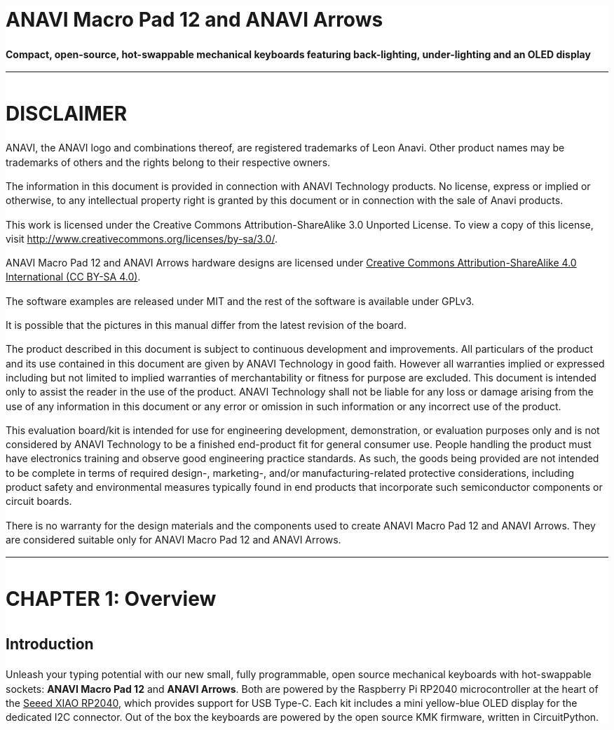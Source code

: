 # ANAVI Macro Pad 12 and ANAVI Arrows

**Compact, open-source, hot-swappable mechanical keyboards featuring back-lighting, under-lighting and an OLED display**

---

# DISCLAIMER

ANAVI, the ANAVI logo and combinations thereof, are registered trademarks of Leon Anavi. Other product names may be trademarks of others and the rights belong to their respective owners.

The information in this document is provided in connection with ANAVI Technology products. No license, express or implied or otherwise, to any intellectual property right is granted by this document or in connection with the sale of Anavi products.

This work is licensed under the Creative Commons Attribution-ShareAlike 3.0 Unported License. To view a copy of this license, visit http://www.creativecommons.org/licenses/by-sa/3.0/.

ANAVI Macro Pad 12 and ANAVI Arrows hardware designs are licensed under [Creative Commons Attribution-ShareAlike 4.0 International (CC BY-SA 4.0)](https://creativecommons.org/licenses/by-sa/4.0/).

The software examples are released under MIT and the rest of the software is available under GPLv3.

It is possible that the pictures in this manual differ from the latest revision of the board.

The product described in this document is subject to continuous development and improvements. All particulars of the product and its use contained in this document are given by ANAVI Technology in good faith. However all warranties implied or expressed including but not limited to implied warranties of merchantability or fitness for purpose are excluded. This document is intended only to assist the reader in the use of the product. ANAVI Technology shall not be liable for any loss or damage arising from the use of any information in this document or any error or omission in such information or any incorrect use of the product.

This evaluation board/kit is intended for use for engineering development, demonstration, or evaluation purposes only and is not considered by ANAVI Technology to be a finished end-product fit for general consumer use. People handling the product must have electronics training and observe good engineering practice standards. As such, the goods being provided are not intended to be complete in terms of required design-, marketing-, and/or manufacturing-related protective considerations, including product safety and environmental measures typically found in end products that incorporate such semiconductor components or circuit boards.

There is no warranty for the design materials and the components used to create ANAVI Macro Pad 12 and ANAVI Arrows. They are considered suitable only for ANAVI Macro Pad 12 and ANAVI Arrows.

---

# CHAPTER 1: Overview

## Introduction

Unleash your typing potential with our new small, fully programmable, open source mechanical keyboards with hot-swappable sockets: **ANAVI Macro Pad 12** and **ANAVI Arrows**. Both are powered by the Raspberry Pi RP2040 microcontroller at the heart of the [Seeed XIAO RP2040](https://www.seeedstudio.com/XIAO-RP2040-v1-0-p-5026.html), which provides support for USB Type-C. Each kit includes a mini yellow-blue OLED display for the dedicated I2C connector. Out of the box the keyboards are powered by the open source KMK firmware, written in CircuitPython.
